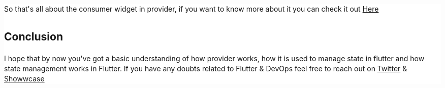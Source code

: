 So that's all about the consumer widget in provider, if you want to know more about it you can check it out [Here](https://pub.dev/documentation/provider/latest/provider/Consumer-class.html)

## Conclusion

I hope that by now you've got a basic understanding of how provider works, how it is used to manage state in flutter and how state management works in Flutter. If you have any doubts related to Flutter & DevOps feel free to reach out on [Twitter](https://twitter.com/Hasnain_Makada) & [Showwcase](https://showwcase.com/hasnainmakada-99)





